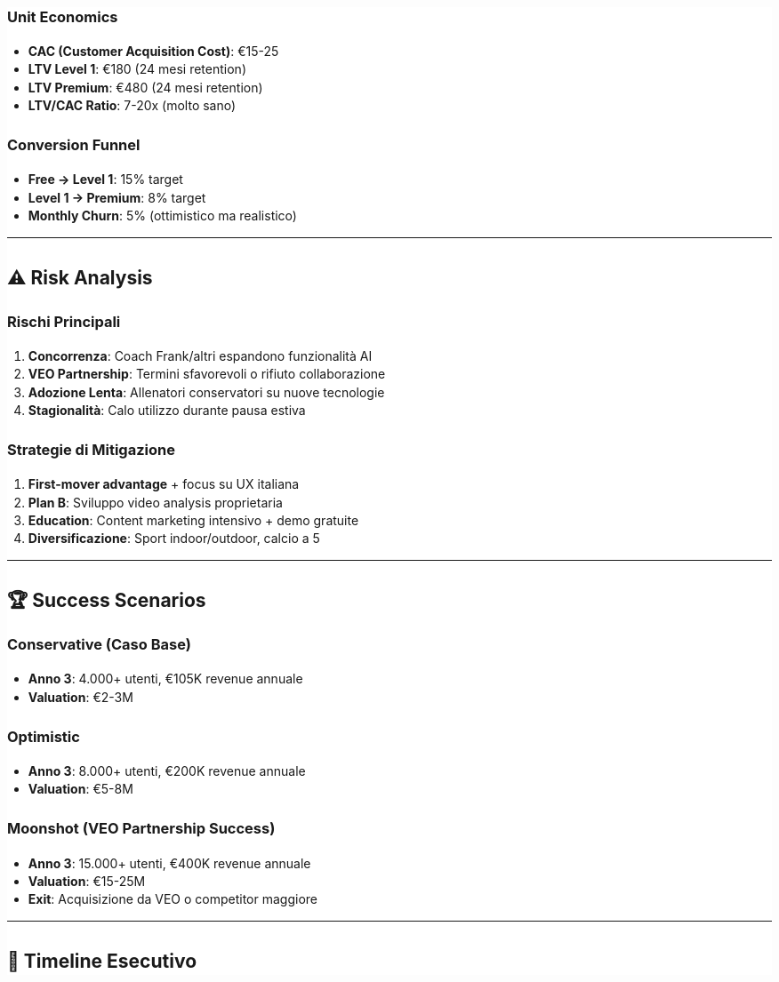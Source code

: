 ### Unit Economics
- **CAC (Customer Acquisition Cost)**: €15-25
- **LTV Level 1**: €180 (24 mesi retention)
- **LTV Premium**: €480 (24 mesi retention)
- **LTV/CAC Ratio**: 7-20x (molto sano)

### Conversion Funnel
- **Free → Level 1**: 15% target
- **Level 1 → Premium**: 8% target
- **Monthly Churn**: 5% (ottimistico ma realistico)

---

## ⚠️ Risk Analysis

### Rischi Principali
1. **Concorrenza**: Coach Frank/altri espandono funzionalità AI
2. **VEO Partnership**: Termini sfavorevoli o rifiuto collaborazione
3. **Adozione Lenta**: Allenatori conservatori su nuove tecnologie
4. **Stagionalità**: Calo utilizzo durante pausa estiva

### Strategie di Mitigazione
1. **First-mover advantage** + focus su UX italiana
2. **Plan B**: Sviluppo video analysis proprietaria
3. **Education**: Content marketing intensivo + demo gratuite
4. **Diversificazione**: Sport indoor/outdoor, calcio a 5

---

## 🏆 Success Scenarios

### Conservative (Caso Base)
- **Anno 3**: 4.000+ utenti, €105K revenue annuale
- **Valuation**: €2-3M

### Optimistic
- **Anno 3**: 8.000+ utenti, €200K revenue annuale  
- **Valuation**: €5-8M

### Moonshot (VEO Partnership Success)
- **Anno 3**: 15.000+ utenti, €400K revenue annuale
- **Valuation**: €15-25M
- **Exit**: Acquisizione da VEO o competitor maggiore

---

## 📅 Timeline Esecutivo
